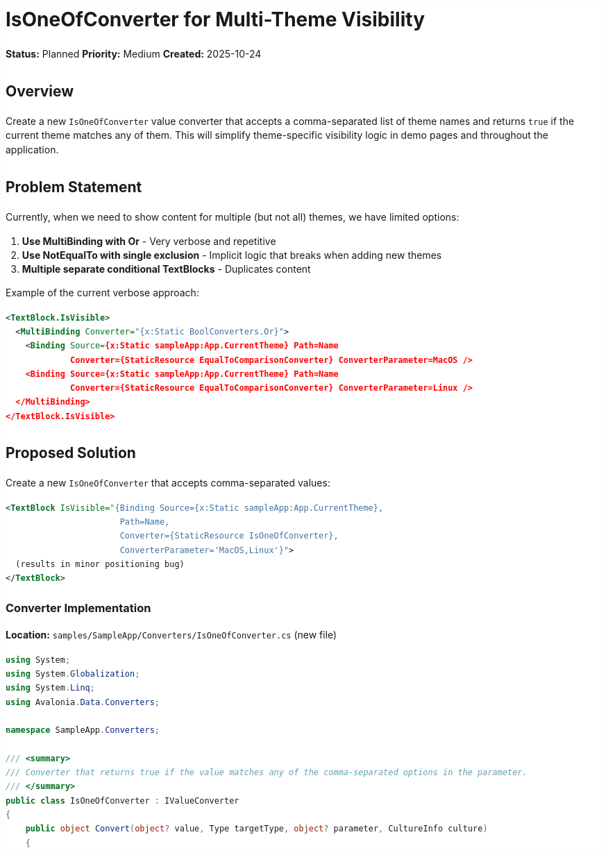 # IsOneOfConverter for Multi-Theme Visibility

**Status:** Planned
**Priority:** Medium
**Created:** 2025-10-24

## Overview

Create a new `IsOneOfConverter` value converter that accepts a comma-separated list of theme names and returns `true` if the current theme matches any of them. This will simplify theme-specific visibility logic in demo pages and throughout the application.

## Problem Statement

Currently, when we need to show content for multiple (but not all) themes, we have limited options:

1. **Use MultiBinding with Or** - Very verbose and repetitive
2. **Use NotEqualTo with single exclusion** - Implicit logic that breaks when adding new themes
3. **Multiple separate conditional TextBlocks** - Duplicates content

Example of the current verbose approach:
```xml
<TextBlock.IsVisible>
  <MultiBinding Converter="{x:Static BoolConverters.Or}">
    <Binding Source={x:Static sampleApp:App.CurrentTheme} Path=Name
             Converter={StaticResource EqualToComparisonConverter} ConverterParameter=MacOS />
    <Binding Source={x:Static sampleApp:App.CurrentTheme} Path=Name
             Converter={StaticResource EqualToComparisonConverter} ConverterParameter=Linux />
  </MultiBinding>
</TextBlock.IsVisible>
```

## Proposed Solution

Create a new `IsOneOfConverter` that accepts comma-separated values:

```xml
<TextBlock IsVisible="{Binding Source={x:Static sampleApp:App.CurrentTheme},
                       Path=Name,
                       Converter={StaticResource IsOneOfConverter},
                       ConverterParameter='MacOS,Linux'}">
  (results in minor positioning bug)
</TextBlock>
```

### Converter Implementation

**Location:** `samples/SampleApp/Converters/IsOneOfConverter.cs` (new file)

```csharp
using System;
using System.Globalization;
using System.Linq;
using Avalonia.Data.Converters;

namespace SampleApp.Converters;

/// <summary>
/// Converter that returns true if the value matches any of the comma-separated options in the parameter.
/// </summary>
public class IsOneOfConverter : IValueConverter
{
    public object Convert(object? value, Type targetType, object? parameter, CultureInfo culture)
    {
```